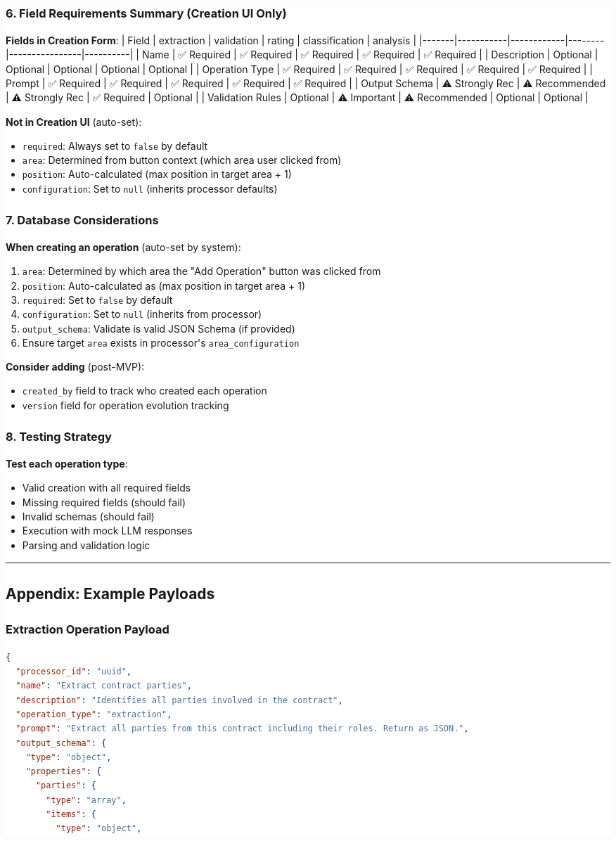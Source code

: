 ### 6. Field Requirements Summary (Creation UI Only)

**Fields in Creation Form**:
| Field | extraction | validation | rating | classification | analysis |
|-------|-----------|------------|--------|----------------|----------|
| Name | ✅ Required | ✅ Required | ✅ Required | ✅ Required | ✅ Required |
| Description | Optional | Optional | Optional | Optional | Optional |
| Operation Type | ✅ Required | ✅ Required | ✅ Required | ✅ Required | ✅ Required |
| Prompt | ✅ Required | ✅ Required | ✅ Required | ✅ Required | ✅ Required |
| Output Schema | ⚠️ Strongly Rec | ⚠️ Recommended | ⚠️ Strongly Rec | ✅ Required | Optional |
| Validation Rules | Optional | ⚠️ Important | ⚠️ Recommended | Optional | Optional |

**Not in Creation UI** (auto-set):
- `required`: Always set to `false` by default
- `area`: Determined from button context (which area user clicked from)
- `position`: Auto-calculated (max position in target area + 1)
- `configuration`: Set to `null` (inherits processor defaults)

### 7. Database Considerations

**When creating an operation** (auto-set by system):
1. `area`: Determined by which area the "Add Operation" button was clicked from
2. `position`: Auto-calculated as (max position in target area + 1)
3. `required`: Set to `false` by default
4. `configuration`: Set to `null` (inherits from processor)
5. `output_schema`: Validate is valid JSON Schema (if provided)
6. Ensure target `area` exists in processor's `area_configuration`

**Consider adding** (post-MVP):
- `created_by` field to track who created each operation
- `version` field for operation evolution tracking

### 8. Testing Strategy

**Test each operation type**:
- Valid creation with all required fields
- Missing required fields (should fail)
- Invalid schemas (should fail)
- Execution with mock LLM responses
- Parsing and validation logic

---

## Appendix: Example Payloads

### Extraction Operation Payload
```json
{
  "processor_id": "uuid",
  "name": "Extract contract parties",
  "description": "Identifies all parties involved in the contract",
  "operation_type": "extraction",
  "prompt": "Extract all parties from this contract including their roles. Return as JSON.",
  "output_schema": {
    "type": "object",
    "properties": {
      "parties": {
        "type": "array",
        "items": {
          "type": "object",
```
